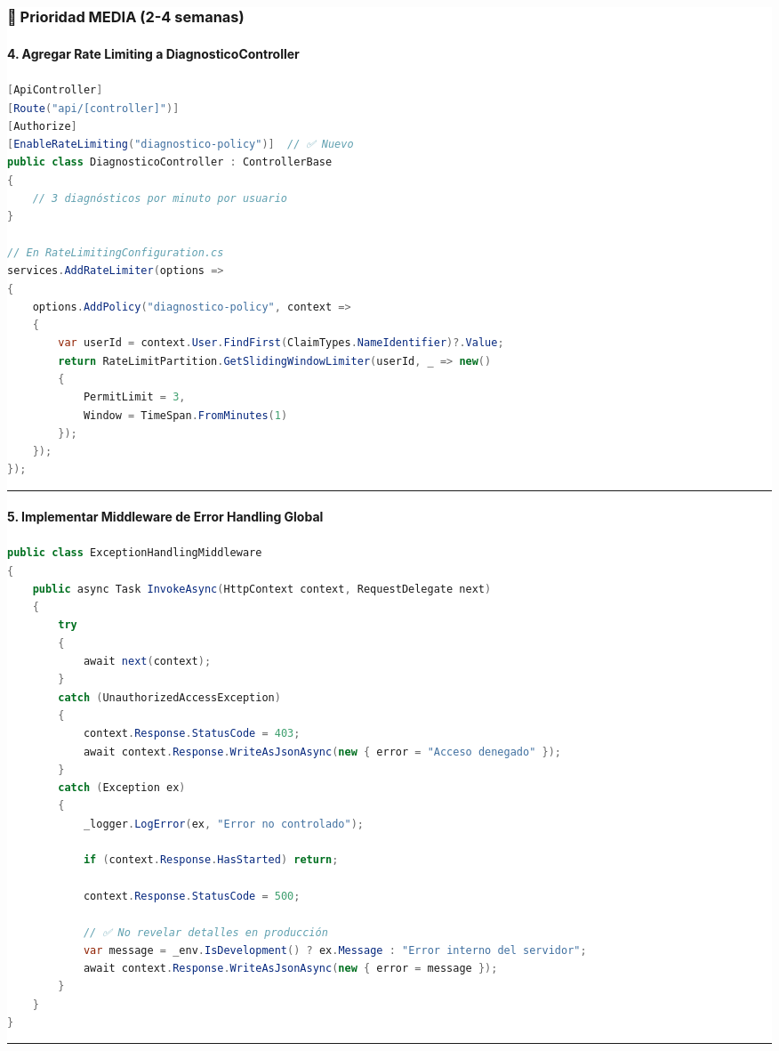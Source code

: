 
### 🔵 Prioridad MEDIA (2-4 semanas)

#### 4. **Agregar Rate Limiting a DiagnosticoController**

```csharp
[ApiController]
[Route("api/[controller]")]
[Authorize]
[EnableRateLimiting("diagnostico-policy")]  // ✅ Nuevo
public class DiagnosticoController : ControllerBase
{
    // 3 diagnósticos por minuto por usuario
}

// En RateLimitingConfiguration.cs
services.AddRateLimiter(options =>
{
    options.AddPolicy("diagnostico-policy", context =>
    {
        var userId = context.User.FindFirst(ClaimTypes.NameIdentifier)?.Value;
        return RateLimitPartition.GetSlidingWindowLimiter(userId, _ => new()
        {
            PermitLimit = 3,
            Window = TimeSpan.FromMinutes(1)
        });
    });
});
```

---

#### 5. **Implementar Middleware de Error Handling Global**

```csharp
public class ExceptionHandlingMiddleware
{
    public async Task InvokeAsync(HttpContext context, RequestDelegate next)
    {
        try
        {
            await next(context);
        }
        catch (UnauthorizedAccessException)
        {
            context.Response.StatusCode = 403;
            await context.Response.WriteAsJsonAsync(new { error = "Acceso denegado" });
        }
        catch (Exception ex)
        {
            _logger.LogError(ex, "Error no controlado");
            
            if (context.Response.HasStarted) return;
            
            context.Response.StatusCode = 500;
            
            // ✅ No revelar detalles en producción
            var message = _env.IsDevelopment() ? ex.Message : "Error interno del servidor";
            await context.Response.WriteAsJsonAsync(new { error = message });
        }
    }
}
```

---